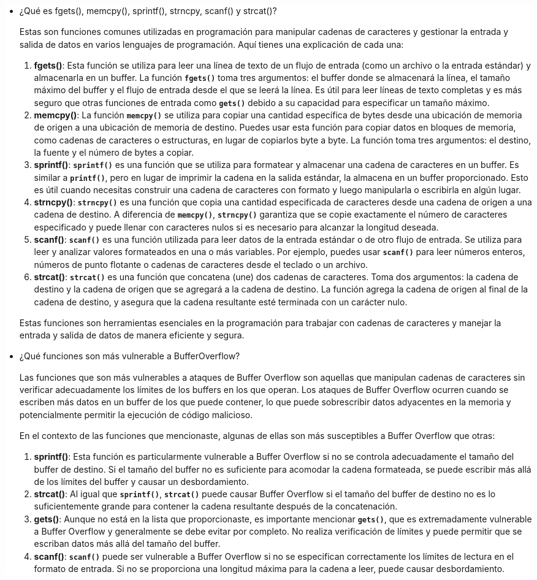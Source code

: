 - ¿Qué es fgets(), memcpy(), sprintf(), strncpy, scanf() y strcat()?
    
    Estas son funciones comunes utilizadas en programación para manipular cadenas de caracteres y gestionar la entrada y salida de datos en varios lenguajes de programación. Aquí tienes una explicación de cada una:
    
    1. **fgets()**: Esta función se utiliza para leer una línea de texto de un flujo de entrada (como un archivo o la entrada estándar) y almacenarla en un buffer. La función **`fgets()`** toma tres argumentos: el buffer donde se almacenará la línea, el tamaño máximo del buffer y el flujo de entrada desde el que se leerá la línea. Es útil para leer líneas de texto completas y es más seguro que otras funciones de entrada como **`gets()`** debido a su capacidad para especificar un tamaño máximo.
    2. **memcpy()**: La función **`memcpy()`** se utiliza para copiar una cantidad específica de bytes desde una ubicación de memoria de origen a una ubicación de memoria de destino. Puedes usar esta función para copiar datos en bloques de memoria, como cadenas de caracteres o estructuras, en lugar de copiarlos byte a byte. La función toma tres argumentos: el destino, la fuente y el número de bytes a copiar.
    3. **sprintf()**: **`sprintf()`** es una función que se utiliza para formatear y almacenar una cadena de caracteres en un buffer. Es similar a **`printf()`**, pero en lugar de imprimir la cadena en la salida estándar, la almacena en un buffer proporcionado. Esto es útil cuando necesitas construir una cadena de caracteres con formato y luego manipularla o escribirla en algún lugar.
    4. **strncpy()**: **`strncpy()`** es una función que copia una cantidad especificada de caracteres desde una cadena de origen a una cadena de destino. A diferencia de **`memcpy()`**, **`strncpy()`** garantiza que se copie exactamente el número de caracteres especificado y puede llenar con caracteres nulos si es necesario para alcanzar la longitud deseada.
    5. **scanf()**: **`scanf()`** es una función utilizada para leer datos de la entrada estándar o de otro flujo de entrada. Se utiliza para leer y analizar valores formateados en una o más variables. Por ejemplo, puedes usar **`scanf()`** para leer números enteros, números de punto flotante o cadenas de caracteres desde el teclado o un archivo.
    6. **strcat()**: **`strcat()`** es una función que concatena (une) dos cadenas de caracteres. Toma dos argumentos: la cadena de destino y la cadena de origen que se agregará a la cadena de destino. La función agrega la cadena de origen al final de la cadena de destino, y asegura que la cadena resultante esté terminada con un carácter nulo.
    
    Estas funciones son herramientas esenciales en la programación para trabajar con cadenas de caracteres y manejar la entrada y salida de datos de manera eficiente y segura.
    
- ¿Qué funciones son más vulnerable a BufferOverflow?
    
    Las funciones que son más vulnerables a ataques de Buffer Overflow son aquellas que manipulan cadenas de caracteres sin verificar adecuadamente los límites de los buffers en los que operan. Los ataques de Buffer Overflow ocurren cuando se escriben más datos en un buffer de los que puede contener, lo que puede sobrescribir datos adyacentes en la memoria y potencialmente permitir la ejecución de código malicioso.
    
    En el contexto de las funciones que mencionaste, algunas de ellas son más susceptibles a Buffer Overflow que otras:
    
    1. **sprintf()**: Esta función es particularmente vulnerable a Buffer Overflow si no se controla adecuadamente el tamaño del buffer de destino. Si el tamaño del buffer no es suficiente para acomodar la cadena formateada, se puede escribir más allá de los límites del buffer y causar un desbordamiento.
    2. **strcat()**: Al igual que **`sprintf()`**, **`strcat()`** puede causar Buffer Overflow si el tamaño del buffer de destino no es lo suficientemente grande para contener la cadena resultante después de la concatenación.
    3. **gets()**: Aunque no está en la lista que proporcionaste, es importante mencionar **`gets()`**, que es extremadamente vulnerable a Buffer Overflow y generalmente se debe evitar por completo. No realiza verificación de límites y puede permitir que se escriban datos más allá del tamaño del buffer.
    4. **scanf()**: **`scanf()`** puede ser vulnerable a Buffer Overflow si no se especifican correctamente los límites de lectura en el formato de entrada. Si no se proporciona una longitud máxima para la cadena a leer, puede causar desbordamiento.
    